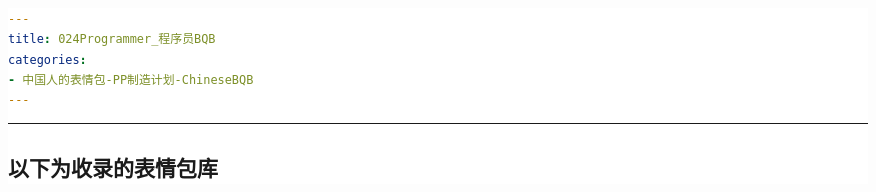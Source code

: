 ```yaml
---
title: 024Programmer_程序员BQB
categories:
- 中国人的表情包-PP制造计划-ChineseBQB
---
```


------
## 以下为收录的表情包库



